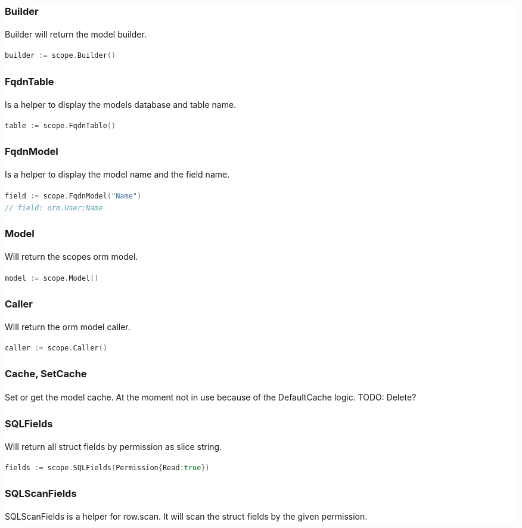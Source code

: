### Builder

Builder will return the model builder.

```go 
builder := scope.Builder()
```

### FqdnTable

Is a helper to display the models database and table name.

```go 
table := scope.FqdnTable()
```

### FqdnModel

Is a helper to display the model name and the field name.

```go 
field := scope.FqdnModel("Name")
// field: orm.User:Name
```

### Model

Will return the scopes orm model.

```go 
model := scope.Model()
```

### Caller

Will return the orm model caller.

```go 
caller := scope.Caller()
```

### Cache, SetCache

Set or get the model cache. At the moment not in use because of the DefaultCache logic. TODO: Delete?

### SQLFields

Will return all struct fields by permission as slice string.

```go 
fields := scope.SQLFields(Permission{Read:true})
```

### SQLScanFields

SQLScanFields is a helper for row.scan. It will scan the struct fields by the given permission.
